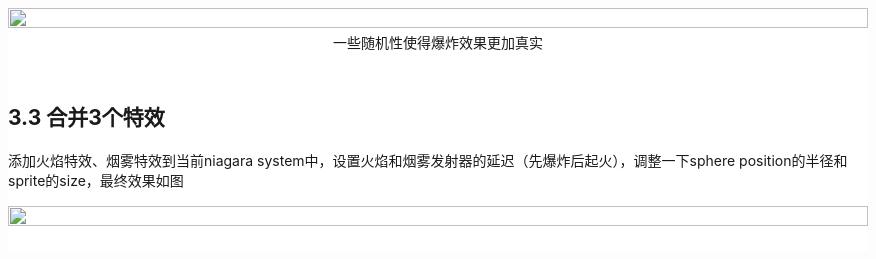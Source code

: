 
<div align="center">
<img src="http://82.156.182.226:8099/img/my/
QQ截图20211019092344.jpg
" width="100%" height="70%" >
<center>一些随机性使得爆炸效果更加真实</center>
<br/>
</div>


## 3.3 合并3个特效
添加火焰特效、烟雾特效到当前niagara system中，设置火焰和烟雾发射器的延迟（先爆炸后起火），调整一下sphere position的半径和sprite的size，最终效果如图

<div align="center">
<img src="http://82.156.182.226:8099/img/my/
QQ录屏20211019102853202110191030362.gif
" width="100%" height="70%" >
<center></center>
<br/>
</div>


